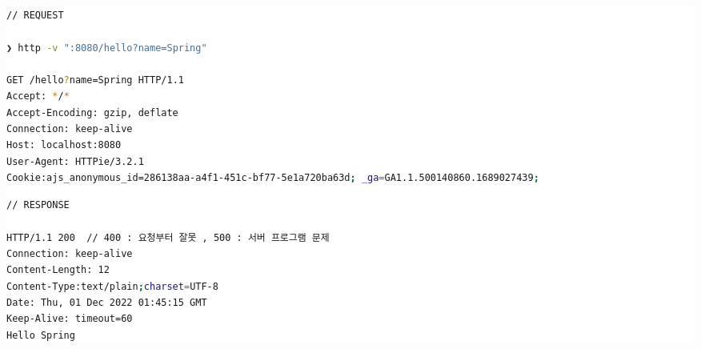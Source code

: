 

```bash
// REQUEST 

❯ http -v ":8080/hello?name=Spring"

GET /hello?name=Spring HTTP/1.1 
Accept: */* 
Accept-Encoding: gzip, deflate 
Connection: keep-alive 
Host: localhost:8080 
User-Agent: HTTPie/3.2.1 
Cookie:ajs_anonymous_id=286138aa-a4f1-451c-bf77-5e1a720ba63d; _ga=GA1.1.500140860.1689027439;
```



```bash
// RESPONSE 

HTTP/1.1 200  // 400 : 요청부터 잘못 , 500 : 서버 프로그램 문제 
Connection: keep-alive 
Content-Length: 12 
Content-Type:text/plain;charset=UTF-8 
Date: Thu, 01 Dec 2022 01:45:15 GMT 
Keep-Alive: timeout=60 
Hello Spring
```











